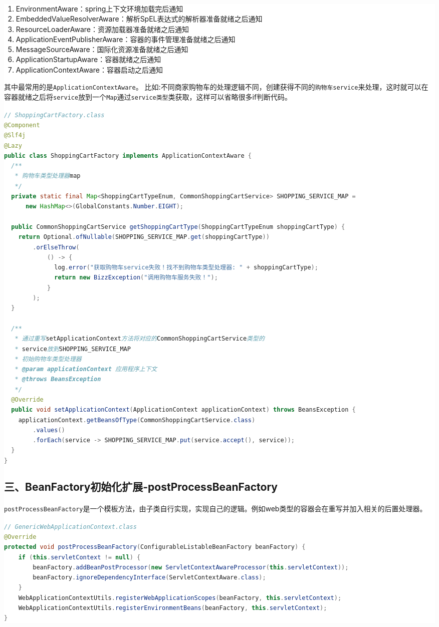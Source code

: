 1. EnvironmentAware：spring上下文环境加载完后通知
2. EmbeddedValueResolverAware：解析SpEL表达式的解析器准备就绪之后通知
3. ResourceLoaderAware：资源加载器准备就绪之后通知
4. ApplicationEventPublisherAware：容器的事件管理准备就绪之后通知
5. MessageSourceAware：国际化资源准备就绪之后通知
6. ApplicationStartupAware：容器就绪之后通知
7. ApplicationContextAware：容器启动之后通知

其中最常用的是`ApplicationContextAware`。
比如:不同商家购物车的处理逻辑不同，创建获得不同的`购物车service`来处理，这时就可以在容器就绪之后将`service`放到一个`Map`通过`service类型`类获取，这样可以省略很多if判断代码。
```java
// ShoppingCartFactory.class
@Component
@Slf4j
@Lazy
public class ShoppingCartFactory implements ApplicationContextAware {
  /**
   * 购物车类型处理器map
   */
  private static final Map<ShoppingCartTypeEnum, CommonShoppingCartService> SHOPPING_SERVICE_MAP =
      new HashMap<>(GlobalConstants.Number.EIGHT);

  public CommonShoppingCartService getShoppingCartType(ShoppingCartTypeEnum shoppingCartType) {
    return Optional.ofNullable(SHOPPING_SERVICE_MAP.get(shoppingCartType))
        .orElseThrow(
            () -> {
              log.error("获取购物车service失败！找不到购物车类型处理器: " + shoppingCartType);
              return new BizzException("调用购物车服务失败！");
            }
        );
  }

  /**
   * 通过重写setApplicationContext方法将对应的CommonShoppingCartService类型的
   * service放到SHOPPING_SERVICE_MAP
   * 初始购物车类型处理器
   * @param applicationContext 应用程序上下文
   * @throws BeansException
   */
  @Override
  public void setApplicationContext(ApplicationContext applicationContext) throws BeansException {
    applicationContext.getBeansOfType(CommonShoppingCartService.class)
        .values()
        .forEach(service -> SHOPPING_SERVICE_MAP.put(service.accept(), service));
  }
}

```
## 三、BeanFactory初始化扩展-postProcessBeanFactory
`postProcessBeanFactory`是一个模板方法，由子类自行实现，实现自己的逻辑。例如web类型的容器会在重写并加入相关的后置处理器。
```java
// GenericWebApplicationContext.class
@Override
protected void postProcessBeanFactory(ConfigurableListableBeanFactory beanFactory) {
    if (this.servletContext != null) {
        beanFactory.addBeanPostProcessor(new ServletContextAwareProcessor(this.servletContext));
        beanFactory.ignoreDependencyInterface(ServletContextAware.class);
    }
    WebApplicationContextUtils.registerWebApplicationScopes(beanFactory, this.servletContext);
    WebApplicationContextUtils.registerEnvironmentBeans(beanFactory, this.servletContext);
}
```